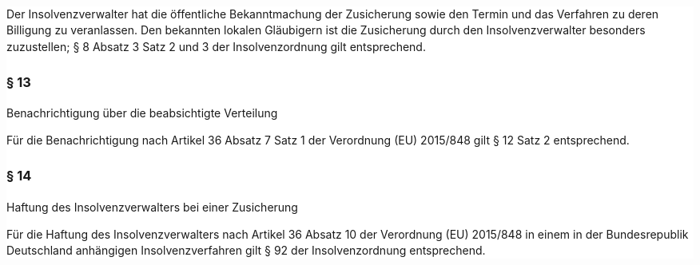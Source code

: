 <div>

<div class="jurAbsatz">

Der Insolvenzverwalter hat die öffentliche Bekanntmachung der
Zusicherung sowie den Termin und das Verfahren zu deren Billigung zu
veranlassen. Den bekannten lokalen Gläubigern ist die Zusicherung durch
den Insolvenzverwalter besonders zuzustellen; § 8 Absatz 3 Satz 2 und 3
der Insolvenzordnung gilt entsprechend.

</div>

</div>

</div>

</div>

<span id="BJNR291109994BJNE005500311.html"></span>

### § 13  
Benachrichtigung über die beabsichtigte Verteilung

<div>

<div class="jnhtml">

<div>

<div class="jurAbsatz">

Für die Benachrichtigung nach Artikel 36 Absatz 7 Satz 1 der Verordnung
(EU) 2015/848 gilt § 12 Satz 2 entsprechend.

</div>

</div>

</div>

</div>

<span id="BJNR291109994BJNE005600311.html"></span>

### § 14  
Haftung des Insolvenzverwalters bei einer Zusicherung

<div>

<div class="jnhtml">

<div>

<div class="jurAbsatz">

Für die Haftung des Insolvenzverwalters nach Artikel 36 Absatz 10 der
Verordnung (EU) 2015/848 in einem in der Bundesrepublik Deutschland
anhängigen Insolvenzverfahren gilt § 92 der Insolvenzordnung
entsprechend.

</div>
